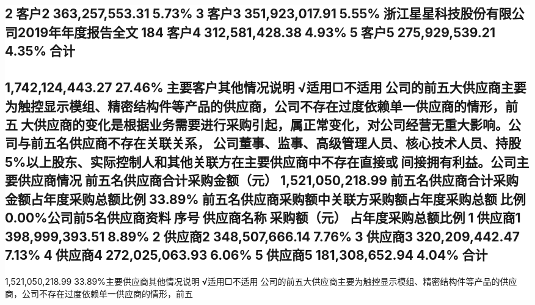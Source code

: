 2
客户2
363,257,553.31
5.73%
3
客户3
351,923,017.91
5.55%
浙江星星科技股份有限公司2019年年度报告全文
184
客户4
312,581,428.38
4.93%
5
客户5
275,929,539.21
4.35%
合计
--
1,742,124,443.27
27.46%
主要客户其他情况说明
√适用□不适用
公司的前五大供应商主要为触控显示模组、精密结构件等产品的供应商，公司不存在过度依赖单一供应商的情形，前五
大供应商的变化是根据业务需要进行采购引起，属正常变化，对公司经营无重大影响。公司与前五名供应商不存在关联关系，
公司董事、监事、高级管理人员、核心技术人员、持股5%以上股东、实际控制人和其他关联方在主要供应商中不存在直接或
间接拥有利益。公司主要供应商情况
前五名供应商合计采购金额（元）
1,521,050,218.99
前五名供应商合计采购金额占年度采购总额比例
33.89%
前五名供应商采购额中关联方采购额占年度采购总额
比例
0.00%公司前5名供应商资料
序号
供应商名称
采购额（元）
占年度采购总额比例
1
供应商1
398,999,393.51
8.89%
2
供应商2
348,507,666.14
7.76%
3
供应商3
320,209,442.47
7.13%
4
供应商4
272,025,063.93
6.06%
5
供应商5
181,308,652.94
4.04%
合计
--
1,521,050,218.99
33.89%主要供应商其他情况说明
√适用□不适用
公司的前五大供应商主要为触控显示模组、精密结构件等产品的供应商，公司不存在过度依赖单一供应商的情形，前五